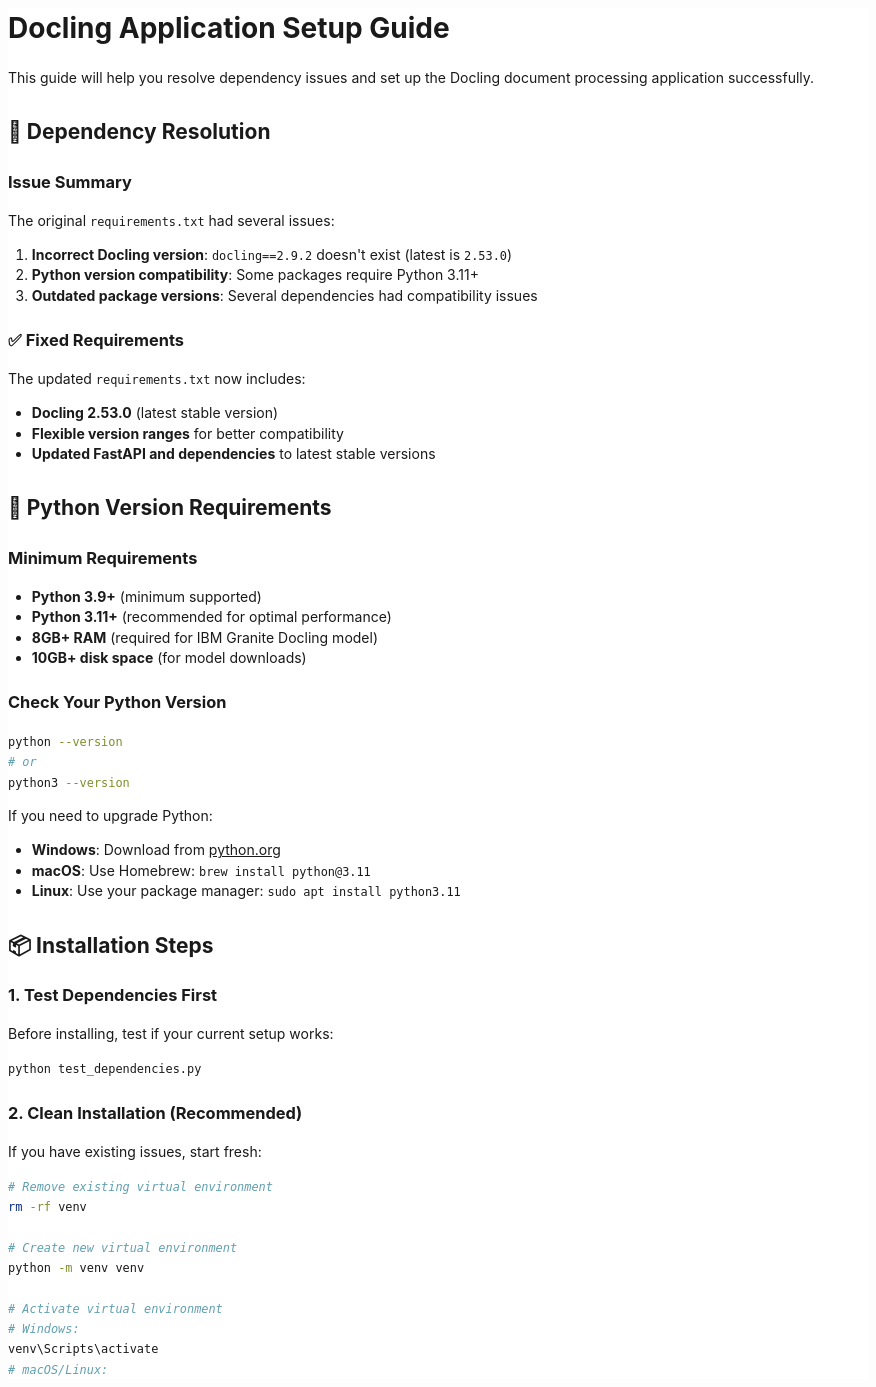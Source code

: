 # Docling Application Setup Guide

This guide will help you resolve dependency issues and set up the Docling document processing application successfully.

## 🔧 Dependency Resolution

### Issue Summary
The original `requirements.txt` had several issues:
1. **Incorrect Docling version**: `docling==2.9.2` doesn't exist (latest is `2.53.0`)
2. **Python version compatibility**: Some packages require Python 3.11+
3. **Outdated package versions**: Several dependencies had compatibility issues

### ✅ Fixed Requirements
The updated `requirements.txt` now includes:
- **Docling 2.53.0** (latest stable version)
- **Flexible version ranges** for better compatibility
- **Updated FastAPI and dependencies** to latest stable versions

## 🐍 Python Version Requirements

### Minimum Requirements
- **Python 3.9+** (minimum supported)
- **Python 3.11+** (recommended for optimal performance)
- **8GB+ RAM** (required for IBM Granite Docling model)
- **10GB+ disk space** (for model downloads)

### Check Your Python Version
```bash
python --version
# or
python3 --version
```

If you need to upgrade Python:
- **Windows**: Download from [python.org](https://www.python.org/downloads/)
- **macOS**: Use Homebrew: `brew install python@3.11`
- **Linux**: Use your package manager: `sudo apt install python3.11`

## 📦 Installation Steps

### 1. Test Dependencies First
Before installing, test if your current setup works:
```bash
python test_dependencies.py
```

### 2. Clean Installation (Recommended)
If you have existing issues, start fresh:
```bash
# Remove existing virtual environment
rm -rf venv

# Create new virtual environment
python -m venv venv

# Activate virtual environment
# Windows:
venv\Scripts\activate
# macOS/Linux:
```